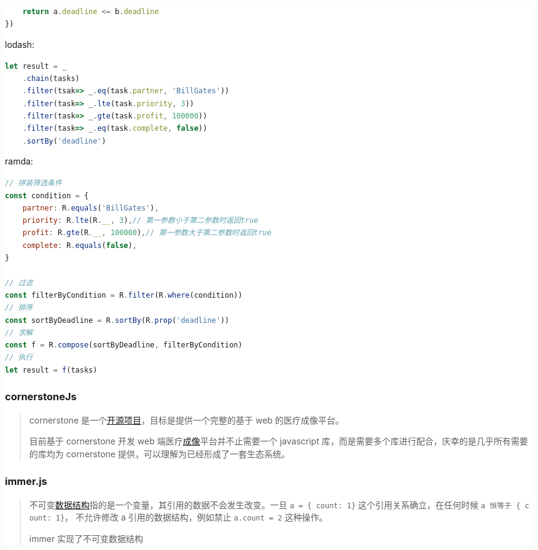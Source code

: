 ```js
    return a.deadline <= b.deadline
})
```

lodash:

```js
let result = _
	.chain(tasks)
	.filter(tsak=> _.eq(task.partner, 'BillGates'))
    .filter(task=> _.lte(task.priority, 3))
	.filter(task=> _.gte(task.profit, 100000))
    .filter(task=> _.eq(task.complete, false))
	.sortBy('deadline')
```

ramda:

```js
// 拼装筛选条件
const condition = {
    partner: R.equals('BillGates'),
    priority: R.lte(R.__, 3),// 第一参数小于第二参数时返回true
    profit: R.gte(R.__, 100000),// 第一参数大于第二参数时返回true
    complete: R.equals(false),
}

// 过滤
const filterByCondition = R.filter(R.where(condition))
// 排序
const sortByDeadline = R.sortBy(R.prop('deadline'))
// 求解
const f = R.compose(sortByDeadline, filterByCondition)
// 执行
let result = f(tasks)
```

### cornerstoneJs

> cornerstone 是一个[开源项目](https://so.csdn.net/so/search?q=开源项目&spm=1001.2101.3001.7020)，目标是提供一个完整的基于 web 的医疗成像平台。
>
> 目前基于 cornerstone 开发 web 端医疗[成像](https://so.csdn.net/so/search?q=成像&spm=1001.2101.3001.7020)平台并不止需要一个 javascript 库，而是需要多个库进行配合，庆幸的是几乎所有需要的库均为 cornerstone 提供，可以理解为已经形成了一套生态系统。



### immer.js

> 不可变[数据结构](https://www.zhihu.com/search?q=数据结构&search_source=Entity&hybrid_search_source=Entity&hybrid_search_extra={"sourceType"%3A"answer"%2C"sourceId"%3A1732298410})指的是一个变量，其引用的数据不会发生改变。一旦 `a = { count: 1}` 这个引用关系确立，在任何时候 `a 恒等于 { count: 1}`， 不允许修改 a 引用的数据结构，例如禁止 `a.count = 2` 这种操作。
>
> immer 实现了不可变数据结构
